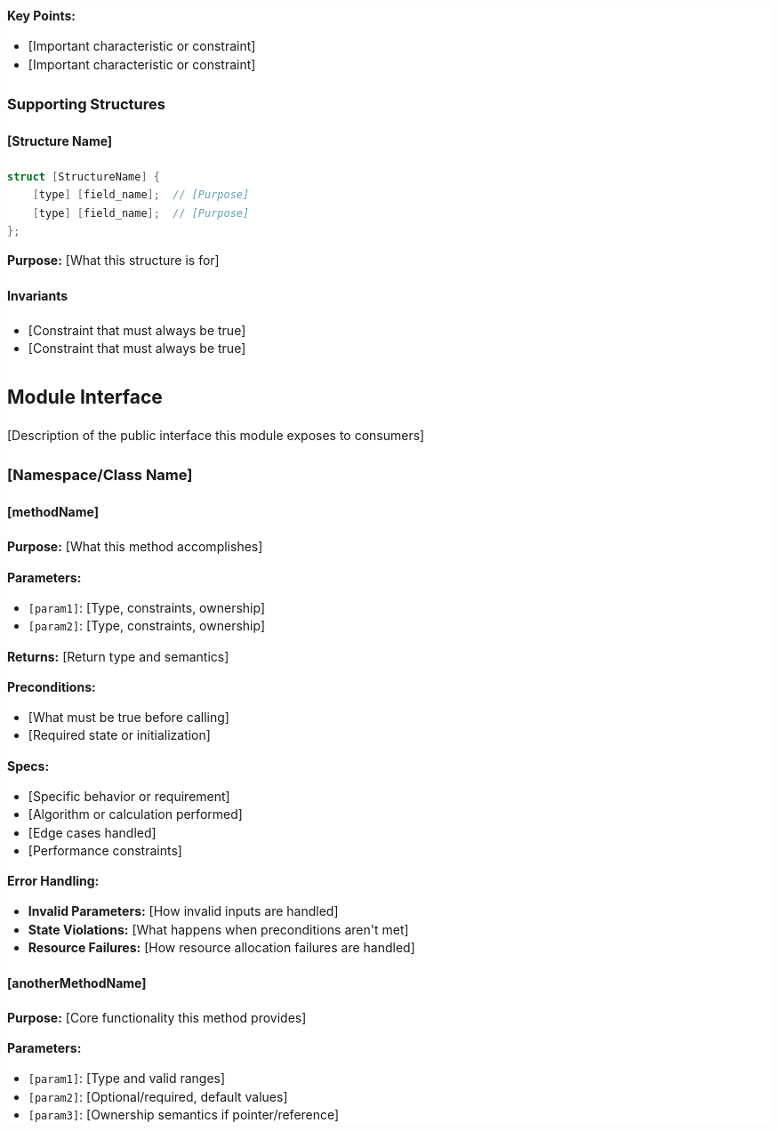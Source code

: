 **Key Points:**
- [Important characteristic or constraint]
- [Important characteristic or constraint]

### Supporting Structures

#### [Structure Name]
```cpp
struct [StructureName] {
    [type] [field_name];  // [Purpose]
    [type] [field_name];  // [Purpose]
};
```

**Purpose:** [What this structure is for]

#### Invariants
- [Constraint that must always be true]
- [Constraint that must always be true]

## Module Interface
[Description of the public interface this module exposes to consumers]

### [Namespace/Class Name]

#### [methodName]

**Purpose:** [What this method accomplishes]

**Parameters:**
- `[param1]`: [Type, constraints, ownership]
- `[param2]`: [Type, constraints, ownership]

**Returns:** [Return type and semantics]

**Preconditions:**
- [What must be true before calling]
- [Required state or initialization]

**Specs:**
- [Specific behavior or requirement]
- [Algorithm or calculation performed]
- [Edge cases handled]
- [Performance constraints]

**Error Handling:**
- **Invalid Parameters:** [How invalid inputs are handled]
- **State Violations:** [What happens when preconditions aren't met]
- **Resource Failures:** [How resource allocation failures are handled]

#### [anotherMethodName]

**Purpose:** [Core functionality this method provides]

**Parameters:**
- `[param1]`: [Type and valid ranges]
- `[param2]`: [Optional/required, default values]
- `[param3]`: [Ownership semantics if pointer/reference]
